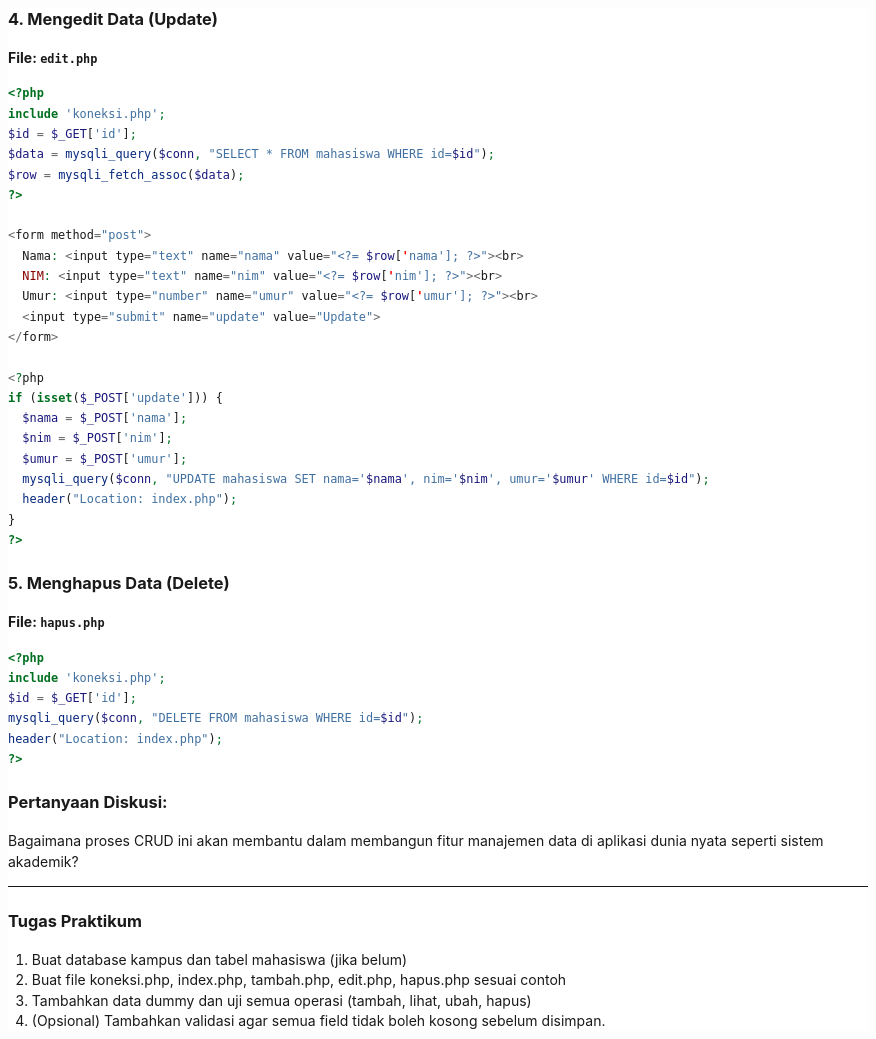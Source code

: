 ### 4. Mengedit Data (Update)
**File: `edit.php`**

```php
<?php
include 'koneksi.php';
$id = $_GET['id'];
$data = mysqli_query($conn, "SELECT * FROM mahasiswa WHERE id=$id");
$row = mysqli_fetch_assoc($data);
?>

<form method="post">
  Nama: <input type="text" name="nama" value="<?= $row['nama']; ?>"><br>
  NIM: <input type="text" name="nim" value="<?= $row['nim']; ?>"><br>
  Umur: <input type="number" name="umur" value="<?= $row['umur']; ?>"><br>
  <input type="submit" name="update" value="Update">
</form>

<?php
if (isset($_POST['update'])) {
  $nama = $_POST['nama'];
  $nim = $_POST['nim'];
  $umur = $_POST['umur'];
  mysqli_query($conn, "UPDATE mahasiswa SET nama='$nama', nim='$nim', umur='$umur' WHERE id=$id");
  header("Location: index.php");
}
?>
```
### 5. Menghapus Data (Delete)
**File: `hapus.php`**

```php
<?php
include 'koneksi.php';
$id = $_GET['id'];
mysqli_query($conn, "DELETE FROM mahasiswa WHERE id=$id");
header("Location: index.php");
?>
```
### Pertanyaan Diskusi:

Bagaimana proses CRUD ini akan membantu dalam membangun fitur manajemen data di aplikasi dunia nyata seperti sistem akademik?

---

### Tugas Praktikum
1. Buat database kampus dan tabel mahasiswa (jika belum)
2. Buat file koneksi.php, index.php, tambah.php, edit.php, hapus.php sesuai contoh
3. Tambahkan data dummy dan uji semua operasi (tambah, lihat, ubah, hapus)
4. (Opsional) Tambahkan validasi agar semua field tidak boleh kosong sebelum disimpan.
